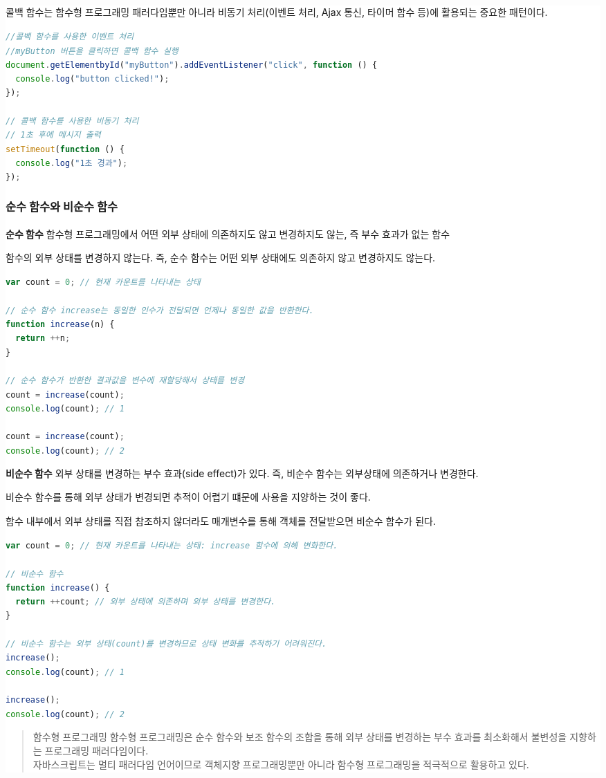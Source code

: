 콜백 함수는 함수형 프로그래밍 패러다임뿐만 아니라 비동기 처리(이벤트 처리, Ajax 통신, 타이머 함수 등)에 활용되는 중요한 패턴이다.

```js
//콜백 함수를 사용한 이벤트 처리
//myButton 버튼을 클릭하면 콜백 함수 실행
document.getElementbyId("myButton").addEventListener("click", function () {
  console.log("button clicked!");
});

// 콜백 함수를 사용한 비동기 처리
// 1초 후에 메시지 출력
setTimeout(function () {
  console.log("1초 경과");
});
```

### 순수 함수와 비순수 함수

**순수 함수**
함수형 프로그래밍에서 어떤 외부 상태에 의존하지도 않고 변경하지도 않는, 즉 부수 효과가 없는 함수

함수의 외부 상태를 변경하지 않는다. 즉, 순수 함수는 어떤 외부 상태에도 의존하지 않고 변경하지도 않는다.

```js
var count = 0; // 현재 카운트를 나타내는 상태

// 순수 함수 increase는 동일한 인수가 전달되면 언제나 동일한 값을 반환한다.
function increase(n) {
  return ++n;
}

// 순수 함수가 반환한 결과값을 변수에 재할당해서 상태를 변경
count = increase(count);
console.log(count); // 1

count = increase(count);
console.log(count); // 2
```

**비순수 함수**
외부 상태를 변경하는 부수 효과(side effect)가 있다. 즉, 비순수 함수는 외부상태에 의존하거나 변경한다.

비순수 함수를 통해 외부 상태가 변경되면 추적이 어렵기 떄문에 사용을 지양하는 것이 좋다.

함수 내부에서 외부 상태를 직접 참조하지 않더라도 매개변수를 통해 객체를 전달받으면 비순수 함수가 된다.

```js
var count = 0; // 현재 카운트를 나타내는 상태: increase 함수에 의해 변화한다.

// 비순수 함수
function increase() {
  return ++count; // 외부 상태에 의존하며 외부 상태를 변경한다.
}

// 비순수 함수는 외부 상태(count)를 변경하므로 상태 변화를 추적하기 어려워진다.
increase();
console.log(count); // 1

increase();
console.log(count); // 2
```

> 함수형 프로그래밍
> 함수형 프로그래밍은 순수 함수와 보조 함수의 조합을 통해 외부 상태를 변경하는 부수 효과를 최소화해서 불변성을 지향하는 프로그래밍 패러다임이다. </br>
> 자바스크립트는 멀티 패러다임 언어이므로 객체지향 프로그래밍뿐만 아니라 함수형 프로그래밍을 적극적으로 활용하고 있다.
